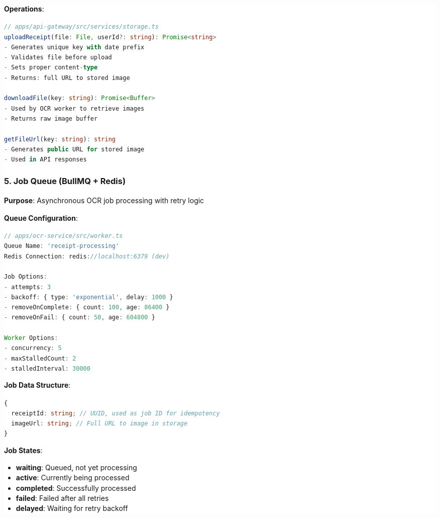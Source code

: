 **Operations**:

```typescript
// apps/api-gateway/src/services/storage.ts
uploadReceipt(file: File, userId?: string): Promise<string>
- Generates unique key with date prefix
- Validates file before upload
- Sets proper content-type
- Returns: full URL to stored image

downloadFile(key: string): Promise<Buffer>
- Used by OCR worker to retrieve images
- Returns raw image buffer

getFileUrl(key: string): string
- Generates public URL for stored image
- Used in API responses
```

### 5. Job Queue (BullMQ + Redis)

**Purpose**: Asynchronous OCR job processing with retry logic

**Queue Configuration**:

```typescript
// apps/ocr-service/src/worker.ts
Queue Name: 'receipt-processing'
Redis Connection: redis://localhost:6379 (dev)

Job Options:
- attempts: 3
- backoff: { type: 'exponential', delay: 1000 }
- removeOnComplete: { count: 100, age: 86400 }
- removeOnFail: { count: 50, age: 604800 }

Worker Options:
- concurrency: 5
- maxStalledCount: 2
- stalledInterval: 30000
```

**Job Data Structure**:

```typescript
{
  receiptId: string; // UUID, used as job ID for idempotency
  imageUrl: string; // Full URL to image in storage
}
```

**Job States**:

- **waiting**: Queued, not yet processing
- **active**: Currently being processed
- **completed**: Successfully processed
- **failed**: Failed after all retries
- **delayed**: Waiting for retry backoff
